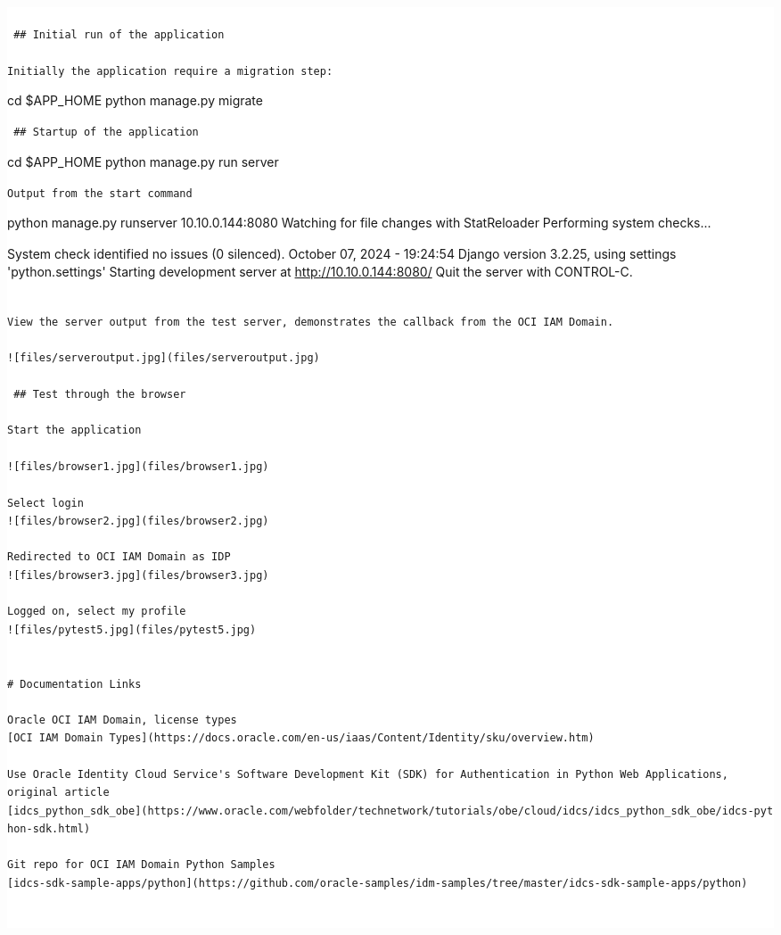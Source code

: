 ```

 ## Initial run of the application

Initially the application require a migration step:
```
cd $APP_HOME
python manage.py migrate
```
 ## Startup of the application

 ```
cd $APP_HOME
python manage.py run server
```
Output from the start command
```
 python manage.py runserver 10.10.0.144:8080
Watching for file changes with StatReloader
Performing system checks...

System check identified no issues (0 silenced).
October 07, 2024 - 19:24:54
Django version 3.2.25, using settings 'python.settings'
Starting development server at http://10.10.0.144:8080/
Quit the server with CONTROL-C.
```

View the server output from the test server, demonstrates the callback from the OCI IAM Domain.  
   
![files/serveroutput.jpg](files/serveroutput.jpg)

 ## Test through the browser

Start the application

![files/browser1.jpg](files/browser1.jpg)  
  
Select login
![files/browser2.jpg](files/browser2.jpg)  
  
Redirected to OCI IAM Domain as IDP
![files/browser3.jpg](files/browser3.jpg)  
  
Logged on, select my profile
![files/pytest5.jpg](files/pytest5.jpg)  
  

# Documentation Links

Oracle OCI IAM Domain, license types  
[OCI IAM Domain Types](https://docs.oracle.com/en-us/iaas/Content/Identity/sku/overview.htm)  
  
Use Oracle Identity Cloud Service's Software Development Kit (SDK) for Authentication in Python Web Applications,
original article  
[idcs_python_sdk_obe](https://www.oracle.com/webfolder/technetwork/tutorials/obe/cloud/idcs/idcs_python_sdk_obe/idcs-python-sdk.html)

Git repo for OCI IAM Domain Python Samples 
[idcs-sdk-sample-apps/python](https://github.com/oracle-samples/idm-samples/tree/master/idcs-sdk-sample-apps/python)



```